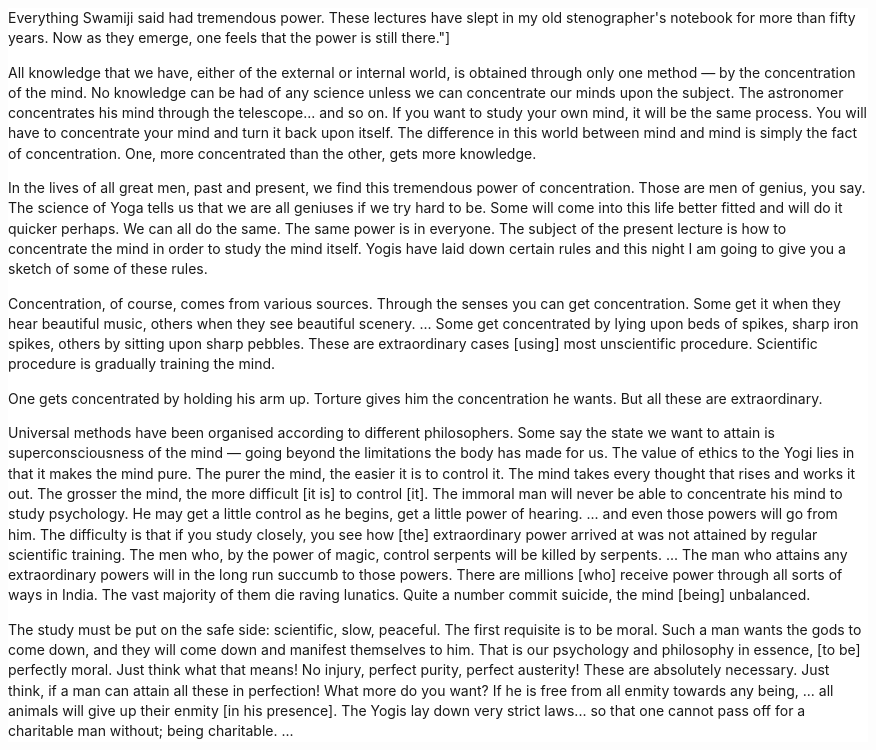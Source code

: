Everything Swamiji said had tremendous power. These lectures have slept
in my old stenographer's notebook for more than fifty years. Now as they
emerge, one feels that the power is still there."\]

All knowledge that we have, either of the external or internal world, is
obtained through only one method — by the concentration of the mind. No
knowledge can be had of any science unless we can concentrate our minds
upon the subject. The astronomer concentrates his mind through the
telescope... and so on. If you want to study your own mind, it will be
the same process. You will have to concentrate your mind and turn it
back upon itself. The difference in this world between mind and mind is
simply the fact of concentration. One, more concentrated than the other,
gets more knowledge.

In the lives of all great men, past and present, we find this tremendous
power of concentration. Those are men of genius, you say. The science of
Yoga tells us that we are all geniuses if we try hard to be. Some will
come into this life better fitted and will do it quicker perhaps. We can
all do the same. The same power is in everyone. The subject of the
present lecture is how to concentrate the mind in order to study the
mind itself. Yogis have laid down certain rules and this night I am
going to give you a sketch of some of these rules.

Concentration, of course, comes from various sources. Through the senses
you can get concentration. Some get it when they hear beautiful music,
others when they see beautiful scenery. ... Some get concentrated by
lying upon beds of spikes, sharp iron spikes, others by sitting upon
sharp pebbles. These are extraordinary cases \[using\] most unscientific
procedure. Scientific procedure is gradually training the mind.

One gets concentrated by holding his arm up. Torture gives him the
concentration he wants. But all these are extraordinary.

Universal methods have been organised according to different
philosophers. Some say the state we want to attain is superconsciousness
of the mind — going beyond the limitations the body has made for us. The
value of ethics to the Yogi lies in that it makes the mind pure. The
purer the mind, the easier it is to control it. The mind takes every
thought that rises and works it out. The grosser the mind, the more
difficult \[it is\] to control \[it\]. The immoral man will never be
able to concentrate his mind to study psychology. He may get a little
control as he begins, get a little power of hearing. ... and even those
powers will go from him. The difficulty is that if you study closely,
you see how \[the\] extraordinary power arrived at was not attained by
regular scientific training. The men who, by the power of magic, control
serpents will be killed by serpents. ... The man who attains any
extraordinary powers will in the long run succumb to those powers. There
are millions \[who\] receive power through all sorts of ways in India.
The vast majority of them die raving lunatics. Quite a number commit
suicide, the mind \[being\] unbalanced.

The study must be put on the safe side: scientific, slow, peaceful. The
first requisite is to be moral. Such a man wants the gods to come down,
and they will come down and manifest themselves to him. That is our
psychology and philosophy in essence, \[to be\] perfectly moral. Just
think what that means! No injury, perfect purity, perfect austerity!
These are absolutely necessary. Just think, if a man can attain all
these in perfection! What more do you want? If he is free from all
enmity towards any being, ... all animals will give up their enmity \[in
his presence\]. The Yogis lay down very strict laws... so that one
cannot pass off for a charitable man without; being charitable. ...
